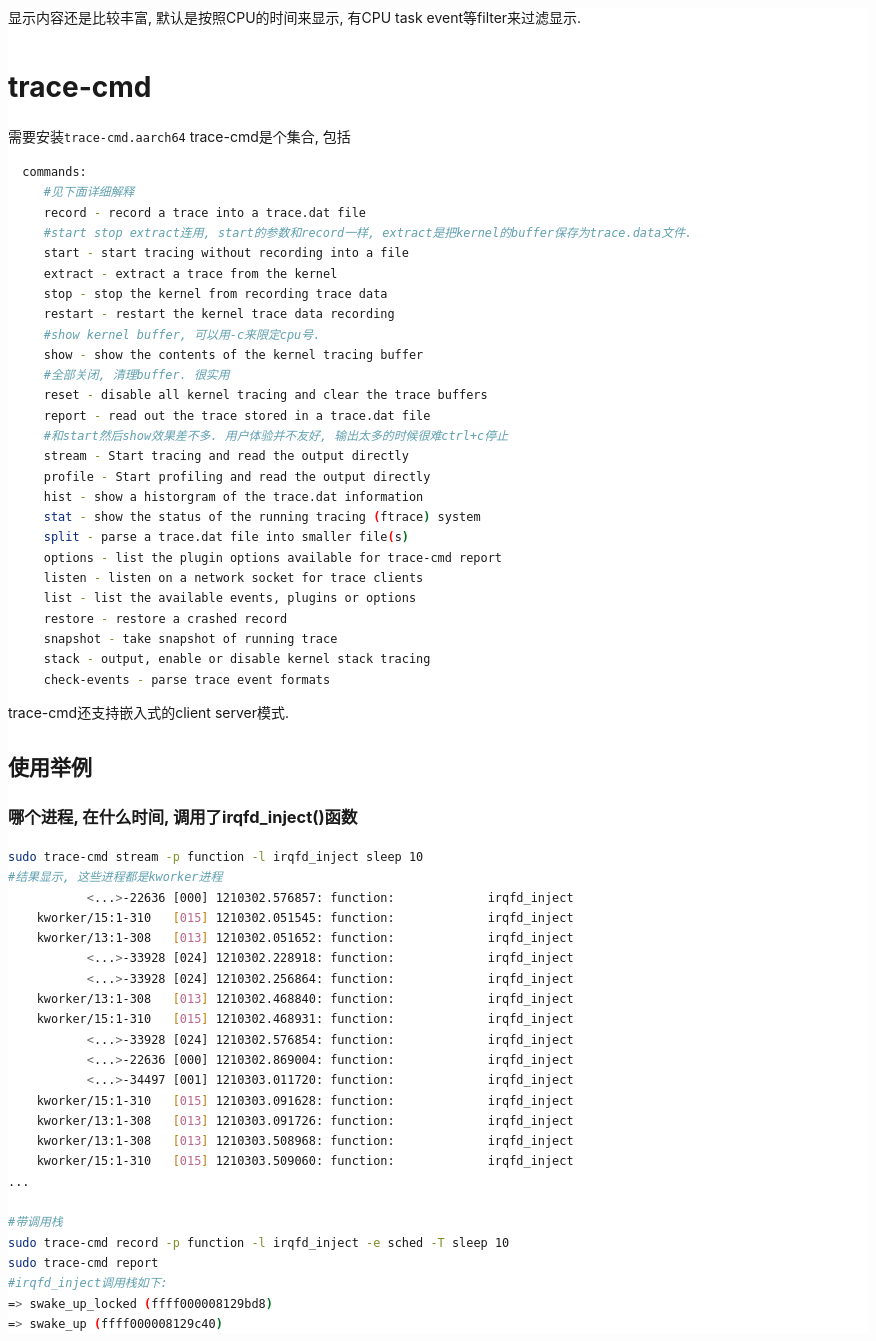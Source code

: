 显示内容还是比较丰富, 默认是按照CPU的时间来显示, 有CPU task event等filter来过滤显示.

# trace-cmd
需要安装`trace-cmd.aarch64`
trace-cmd是个集合, 包括
```bash
  commands:
     #见下面详细解释
     record - record a trace into a trace.dat file
     #start stop extract连用, start的参数和record一样, extract是把kernel的buffer保存为trace.data文件.
     start - start tracing without recording into a file
     extract - extract a trace from the kernel
     stop - stop the kernel from recording trace data
     restart - restart the kernel trace data recording
     #show kernel buffer, 可以用-c来限定cpu号.
     show - show the contents of the kernel tracing buffer
     #全部关闭, 清理buffer. 很实用
     reset - disable all kernel tracing and clear the trace buffers
     report - read out the trace stored in a trace.dat file
     #和start然后show效果差不多. 用户体验并不友好, 输出太多的时候很难ctrl+c停止
     stream - Start tracing and read the output directly
     profile - Start profiling and read the output directly
     hist - show a historgram of the trace.dat information
     stat - show the status of the running tracing (ftrace) system
     split - parse a trace.dat file into smaller file(s)
     options - list the plugin options available for trace-cmd report
     listen - listen on a network socket for trace clients
     list - list the available events, plugins or options
     restore - restore a crashed record
     snapshot - take snapshot of running trace
     stack - output, enable or disable kernel stack tracing
     check-events - parse trace event formats
```
trace-cmd还支持嵌入式的client server模式.

## 使用举例
### 哪个进程, 在什么时间, 调用了irqfd_inject()函数
```bash
sudo trace-cmd stream -p function -l irqfd_inject sleep 10
#结果显示, 这些进程都是kworker进程
           <...>-22636 [000] 1210302.576857: function:             irqfd_inject
    kworker/15:1-310   [015] 1210302.051545: function:             irqfd_inject
    kworker/13:1-308   [013] 1210302.051652: function:             irqfd_inject
           <...>-33928 [024] 1210302.228918: function:             irqfd_inject
           <...>-33928 [024] 1210302.256864: function:             irqfd_inject
    kworker/13:1-308   [013] 1210302.468840: function:             irqfd_inject
    kworker/15:1-310   [015] 1210302.468931: function:             irqfd_inject
           <...>-33928 [024] 1210302.576854: function:             irqfd_inject
           <...>-22636 [000] 1210302.869004: function:             irqfd_inject
           <...>-34497 [001] 1210303.011720: function:             irqfd_inject
    kworker/15:1-310   [015] 1210303.091628: function:             irqfd_inject
    kworker/13:1-308   [013] 1210303.091726: function:             irqfd_inject
    kworker/13:1-308   [013] 1210303.508968: function:             irqfd_inject
    kworker/15:1-310   [015] 1210303.509060: function:             irqfd_inject
...

#带调用栈
sudo trace-cmd record -p function -l irqfd_inject -e sched -T sleep 10
sudo trace-cmd report
#irqfd_inject调用栈如下:
=> swake_up_locked (ffff000008129bd8)
=> swake_up (ffff000008129c40)
```